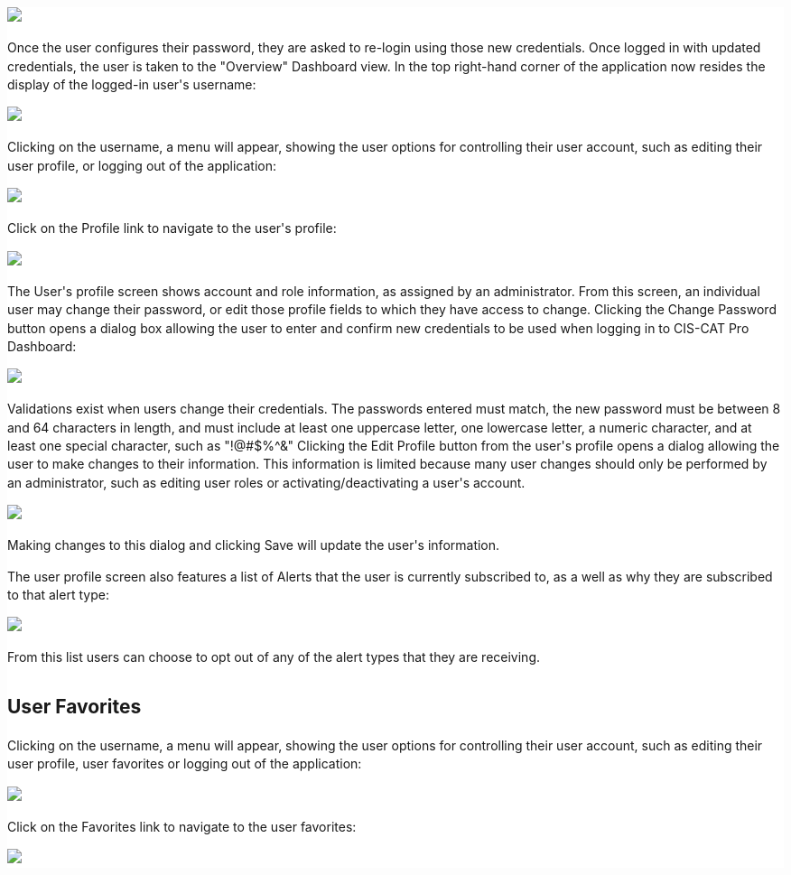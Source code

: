 ![](http://i.imgur.com/vnZJve1.png)

Once the user configures their password, they are asked to re-login using those new credentials.  Once logged in with updated credentials, the user is taken to the "Overview" Dashboard view.  In the top right-hand corner of the application now resides the display of the logged-in user's username:

![](http://i.imgur.com/bcyWVtc.png)

Clicking on the username, a menu will appear, showing the user options for controlling their user account, such as editing their user profile, or logging out of the application:

![](http://i.imgur.com/oGURHUy.png)

Click on the Profile link to navigate to the user's profile:

![](http://i.imgur.com/GptCUED.png)

The User's profile screen shows account and role information, as assigned by an administrator.  From this screen, an individual user may change their password, or edit those profile fields to which they have access to change.  Clicking the Change Password button opens a dialog box allowing the user to enter and confirm new credentials to be used when logging in to CIS-CAT Pro Dashboard:

![](http://i.imgur.com/iUreF3M.png)

Validations exist when users change their credentials.  The passwords entered must match, the new password must be between 8 and 64 characters in length, and must include at least one uppercase letter, one lowercase letter, a numeric character, and at least one special character, such as "!@#$%^&"
Clicking the Edit Profile button from the user's profile opens a dialog allowing the user to make changes to their information.  This information is limited because many user changes should only be performed by an administrator, such as editing user roles or activating/deactivating a user's account.

![](http://i.imgur.com/uxSQfmO.png)

Making changes to this dialog and clicking Save will update the user's information.

The user profile screen also features a list of Alerts that the user is currently subscribed to, as a well as why they are subscribed to that alert type:

![](http://i.imgur.com/s4khpxq.png)

From this list users can choose to opt out of any of the alert types that they are receiving.

## User Favorites ##
Clicking on the username, a menu will appear, showing the user options for controlling their user account, such as editing their user profile, user favorites or logging out of the application:

![](http://i.imgur.com/Nkg41eh.png)

Click on the Favorites link to navigate to the user favorites:

![](http://i.imgur.com/9qaVVS0.png)
